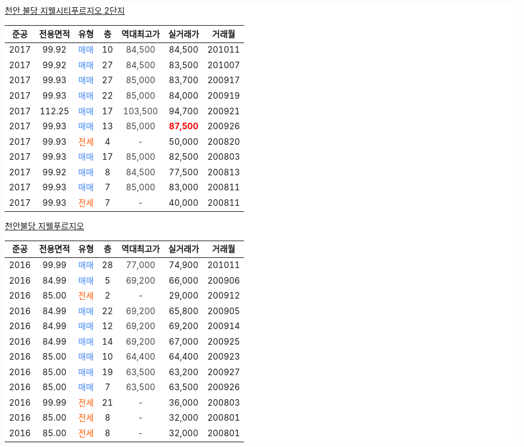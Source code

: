 
<script async src="//pagead2.googlesyndication.com/pagead/js/adsbygoogle.js"></script>

<ins class="adsbygoogle"
     style="display:block"
     data-ad-client="ca-pub-2446590836940007"
     data-ad-slot="1659523306"
     data-ad-format="auto"
     data-full-width-responsive="true"></ins>
<script>
(adsbygoogle = window.adsbygoogle || []).push({});
</script>


[천안 불당 지웰시티푸르지오 2단지](https://search.naver.com/search.naver?query=%EC%B6%A9%EC%B2%AD%EB%82%A8%EB%8F%84+%EC%B2%9C%EC%95%88%EC%8B%9C+%EC%84%9C%EB%B6%81%EA%B5%AC+%EB%B6%88%EB%8B%B9%EB%8F%99+%EC%B2%9C%EC%95%88+%EB%B6%88%EB%8B%B9+%EC%A7%80%EC%9B%B0%EC%8B%9C%ED%8B%B0%ED%91%B8%EB%A5%B4%EC%A7%80%EC%98%A4+2%EB%8B%A8%EC%A7%80)

|준공|전용면적|유형|층|역대최고가|실거래가|거래월|
|:---:|:---:|:---:|:---:|:---:|:---:|:---:|
|2017|99.92|<span style="color:#4285f3">매매</span>|10|<span style="color:#444444">84,500</span>|84,500|201011|
|2017|99.92|<span style="color:#4285f3">매매</span>|27|<span style="color:#444444">84,500</span>|83,500|201007|
|2017|99.93|<span style="color:#4285f3">매매</span>|27|<span style="color:#444444">85,000</span>|83,700|200917|
|2017|99.93|<span style="color:#4285f3">매매</span>|22|<span style="color:#444444">85,000</span>|84,000|200919|
|2017|112.25|<span style="color:#4285f3">매매</span>|17|<span style="color:#444444">103,500</span>|94,700|200921|
|2017|99.93|<span style="color:#4285f3">매매</span>|13|<span style="color:#444444">85,000</span>|<b><span style="color:#ff0000">87,500</span></b>|200926|
|2017|99.93|<span style="color:#ff5a00">전세</span>|4|<span style="color:#444444">-</span>|50,000|200820|
|2017|99.93|<span style="color:#4285f3">매매</span>|17|<span style="color:#444444">85,000</span>|82,500|200803|
|2017|99.92|<span style="color:#4285f3">매매</span>|8|<span style="color:#444444">84,500</span>|77,500|200813|
|2017|99.93|<span style="color:#4285f3">매매</span>|7|<span style="color:#444444">85,000</span>|83,000|200811|
|2017|99.93|<span style="color:#ff5a00">전세</span>|7|<span style="color:#444444">-</span>|40,000|200811|

[천안불당 지웰푸르지오](https://search.naver.com/search.naver?query=%EC%B6%A9%EC%B2%AD%EB%82%A8%EB%8F%84+%EC%B2%9C%EC%95%88%EC%8B%9C+%EC%84%9C%EB%B6%81%EA%B5%AC+%EB%B6%88%EB%8B%B9%EB%8F%99+%EC%B2%9C%EC%95%88%EB%B6%88%EB%8B%B9+%EC%A7%80%EC%9B%B0%ED%91%B8%EB%A5%B4%EC%A7%80%EC%98%A4)

|준공|전용면적|유형|층|역대최고가|실거래가|거래월|
|:---:|:---:|:---:|:---:|:---:|:---:|:---:|
|2016|99.99|<span style="color:#4285f3">매매</span>|28|<span style="color:#444444">77,000</span>|74,900|201011|
|2016|84.99|<span style="color:#4285f3">매매</span>|5|<span style="color:#444444">69,200</span>|66,000|200906|
|2016|85.00|<span style="color:#ff5a00">전세</span>|2|<span style="color:#444444">-</span>|29,000|200912|
|2016|84.99|<span style="color:#4285f3">매매</span>|22|<span style="color:#444444">69,200</span>|65,800|200905|
|2016|84.99|<span style="color:#4285f3">매매</span>|12|<span style="color:#444444">69,200</span>|69,200|200914|
|2016|84.99|<span style="color:#4285f3">매매</span>|14|<span style="color:#444444">69,200</span>|67,000|200925|
|2016|85.00|<span style="color:#4285f3">매매</span>|10|<span style="color:#444444">64,400</span>|64,400|200923|
|2016|85.00|<span style="color:#4285f3">매매</span>|19|<span style="color:#444444">63,500</span>|63,200|200927|
|2016|85.00|<span style="color:#4285f3">매매</span>|7|<span style="color:#444444">63,500</span>|63,500|200926|
|2016|99.99|<span style="color:#ff5a00">전세</span>|21|<span style="color:#444444">-</span>|36,000|200803|
|2016|85.00|<span style="color:#ff5a00">전세</span>|8|<span style="color:#444444">-</span>|32,000|200801|
|2016|85.00|<span style="color:#ff5a00">전세</span>|8|<span style="color:#444444">-</span>|32,000|200801|